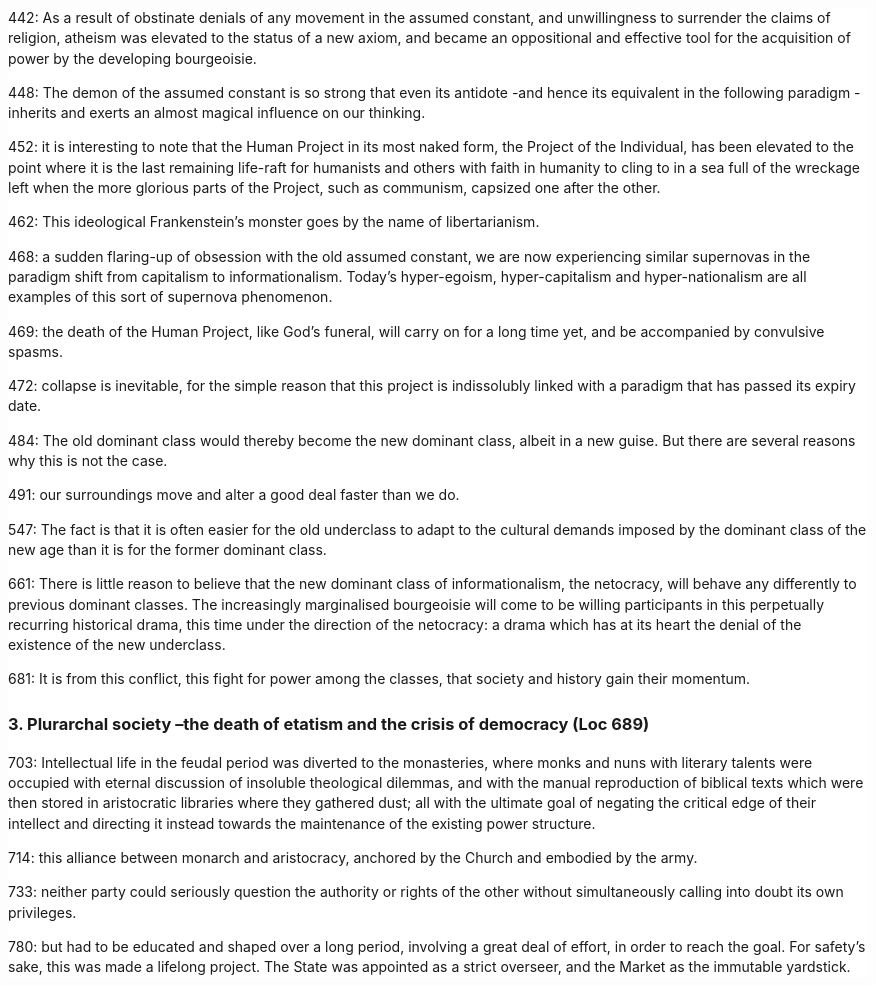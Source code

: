 442: As a result of obstinate denials of any movement in the assumed constant, and unwillingness to surrender the claims of religion, atheism was elevated to the status of a new axiom, and became an oppositional and effective tool for the acquisition of power by the developing bourgeoisie.

448: The demon of the assumed constant is so strong that even its antidote -and hence its equivalent in the following paradigm -inherits and exerts an almost magical influence on our thinking.

452: it is interesting to note that the Human Project in its most naked form, the Project of the Individual, has been elevated to the point where it is the last remaining life-raft for humanists and others with faith in humanity to cling to in a sea full of the wreckage left when the more glorious parts of the Project, such as communism, capsized one after the other.

462: This ideological Frankenstein’s monster goes by the name of libertarianism.

468: a sudden flaring-up of obsession with the old assumed constant, we are now experiencing similar supernovas in the paradigm shift from capitalism to informationalism. Today’s hyper-egoism, hyper-capitalism and hyper-nationalism are all examples of this sort of supernova phenomenon.

469: the death of the Human Project, like God’s funeral, will carry on for a long time yet, and be accompanied by convulsive spasms.

472: collapse is inevitable, for the simple reason that this project is indissolubly linked with a paradigm that has passed its expiry date.

484: The old dominant class would thereby become the new dominant class, albeit in a new guise. But there are several reasons why this is not the case.

491: our surroundings move and alter a good deal faster than we do.

547: The fact is that it is often easier for the old underclass to adapt to the cultural demands imposed by the dominant class of the new age than it is for the former dominant class.

661: There is little reason to believe that the new dominant class of informationalism, the netocracy, will behave any differently to previous dominant classes. The increasingly marginalised bourgeoisie will come to be willing participants in this perpetually recurring historical drama, this time under the direction of the netocracy: a drama which has at its heart the denial of the existence of the new underclass.

681: It is from this conflict, this fight for power among the classes, that society and history gain their momentum.

### 3. Plurarchal society –the death of etatism and the crisis of democracy (Loc 689) ###

703: Intellectual life in the feudal period was diverted to the monasteries, where monks and nuns with literary talents were occupied with eternal discussion of insoluble theological dilemmas, and with the manual reproduction of biblical texts which were then stored in aristocratic libraries where they gathered dust; all with the ultimate goal of negating the critical edge of their intellect and directing it instead towards the maintenance of the existing power structure.

714: this alliance between monarch and aristocracy, anchored by the Church and embodied by the army.

733: neither party could seriously question the authority or rights of the other without simultaneously calling into doubt its own privileges.

780: but had to be educated and shaped over a long period, involving a great deal of effort, in order to reach the goal. For safety’s sake, this was made a lifelong project. The State was appointed as a strict overseer, and the Market as the immutable yardstick.
